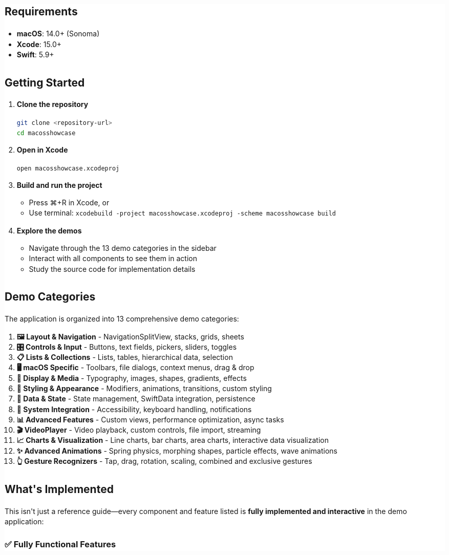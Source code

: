 ## Requirements

- **macOS**: 14.0+ (Sonoma)
- **Xcode**: 15.0+
- **Swift**: 5.9+

## Getting Started

1. **Clone the repository**
   ```bash
   git clone <repository-url>
   cd macosshowcase
   ```

2. **Open in Xcode**
   ```bash
   open macosshowcase.xcodeproj
   ```

3. **Build and run the project**
   - Press ⌘+R in Xcode, or
   - Use terminal: `xcodebuild -project macosshowcase.xcodeproj -scheme macosshowcase build`

4. **Explore the demos**
   - Navigate through the 13 demo categories in the sidebar
   - Interact with all components to see them in action
   - Study the source code for implementation details

## Demo Categories

The application is organized into 13 comprehensive demo categories:

1. **🖼️ Layout & Navigation** - NavigationSplitView, stacks, grids, sheets
2. **🎛️ Controls & Input** - Buttons, text fields, pickers, sliders, toggles
3. **📋 Lists & Collections** - Lists, tables, hierarchical data, selection
4. **🖥️ macOS Specific** - Toolbars, file dialogs, context menus, drag & drop
5. **📱 Display & Media** - Typography, images, shapes, gradients, effects
6. **🎨 Styling & Appearance** - Modifiers, animations, transitions, custom styling
7. **💾 Data & State** - State management, SwiftData integration, persistence
8. **🔧 System Integration** - Accessibility, keyboard handling, notifications
9. **📊 Advanced Features** - Custom views, performance optimization, async tasks
10. **🎬 VideoPlayer** - Video playback, custom controls, file import, streaming
11. **📈 Charts & Visualization** - Line charts, bar charts, area charts, interactive data visualization
12. **✨ Advanced Animations** - Spring physics, morphing shapes, particle effects, wave animations
13. **👆 Gesture Recognizers** - Tap, drag, rotation, scaling, combined and exclusive gestures

## What's Implemented

This isn't just a reference guide—every component and feature listed is **fully implemented and interactive** in the demo application:

### ✅ Fully Functional Features
